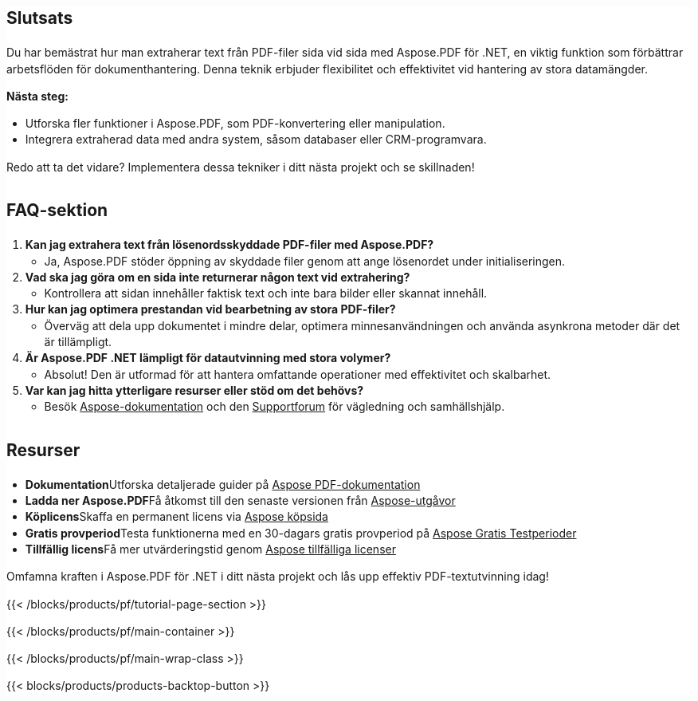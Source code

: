 ## Slutsats
Du har bemästrat hur man extraherar text från PDF-filer sida vid sida med Aspose.PDF för .NET, en viktig funktion som förbättrar arbetsflöden för dokumenthantering. Denna teknik erbjuder flexibilitet och effektivitet vid hantering av stora datamängder.

**Nästa steg:**
- Utforska fler funktioner i Aspose.PDF, som PDF-konvertering eller manipulation.
- Integrera extraherad data med andra system, såsom databaser eller CRM-programvara.

Redo att ta det vidare? Implementera dessa tekniker i ditt nästa projekt och se skillnaden!

## FAQ-sektion
1. **Kan jag extrahera text från lösenordsskyddade PDF-filer med Aspose.PDF?**
   - Ja, Aspose.PDF stöder öppning av skyddade filer genom att ange lösenordet under initialiseringen.
2. **Vad ska jag göra om en sida inte returnerar någon text vid extrahering?**
   - Kontrollera att sidan innehåller faktisk text och inte bara bilder eller skannat innehåll.
3. **Hur kan jag optimera prestandan vid bearbetning av stora PDF-filer?**
   - Överväg att dela upp dokumentet i mindre delar, optimera minnesanvändningen och använda asynkrona metoder där det är tillämpligt.
4. **Är Aspose.PDF .NET lämpligt för datautvinning med stora volymer?**
   - Absolut! Den är utformad för att hantera omfattande operationer med effektivitet och skalbarhet.
5. **Var kan jag hitta ytterligare resurser eller stöd om det behövs?**
   - Besök [Aspose-dokumentation](https://reference.aspose.com/pdf/net/) och den [Supportforum](https://forum.aspose.com/c/pdf/10) för vägledning och samhällshjälp.

## Resurser
- **Dokumentation**Utforska detaljerade guider på [Aspose PDF-dokumentation](https://reference.aspose.com/pdf/net/)
- **Ladda ner Aspose.PDF**Få åtkomst till den senaste versionen från [Aspose-utgåvor](https://releases.aspose.com/pdf/net/)
- **Köplicens**Skaffa en permanent licens via [Aspose köpsida](https://purchase.aspose.com/buy)
- **Gratis provperiod**Testa funktionerna med en 30-dagars gratis provperiod på [Aspose Gratis Testperioder](https://releases.aspose.com/pdf/net/)
- **Tillfällig licens**Få mer utvärderingstid genom [Aspose tillfälliga licenser](https://purchase.aspose.com/temporary-license/)

Omfamna kraften i Aspose.PDF för .NET i ditt nästa projekt och lås upp effektiv PDF-textutvinning idag!

{{< /blocks/products/pf/tutorial-page-section >}}

{{< /blocks/products/pf/main-container >}}

{{< /blocks/products/pf/main-wrap-class >}}

{{< blocks/products/products-backtop-button >}}